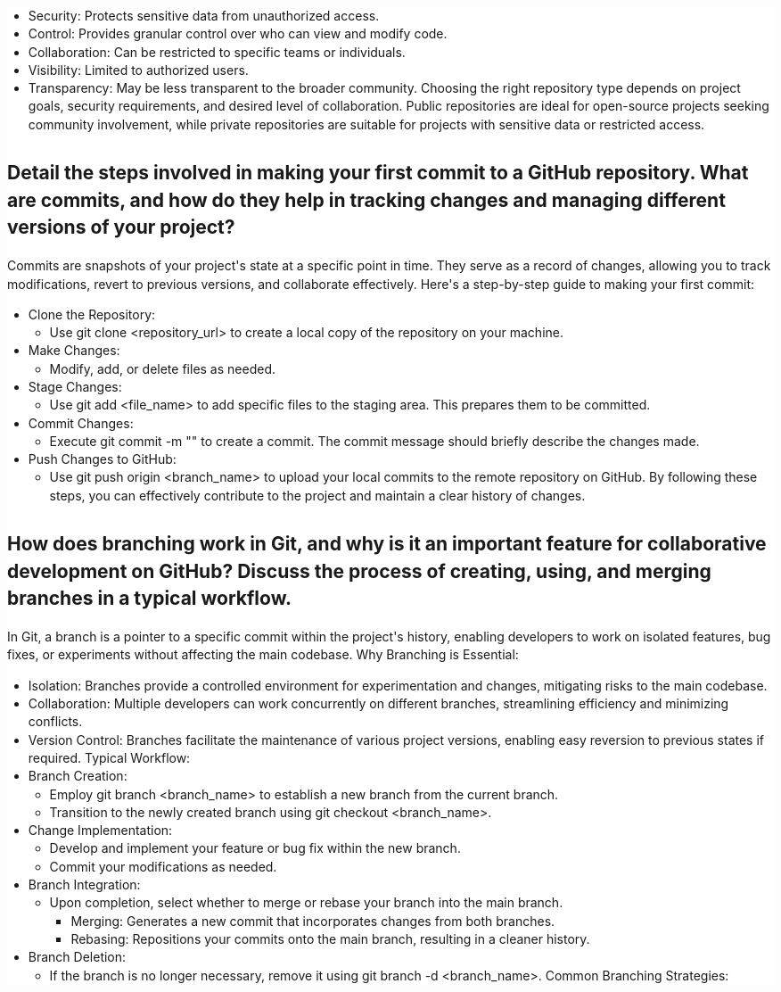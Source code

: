  * Security: Protects sensitive data from unauthorized access.
 * Control: Provides granular control over who can view and modify code.
 * Collaboration: Can be restricted to specific teams or individuals.
 * Visibility: Limited to authorized users.
 * Transparency: May be less transparent to the broader community.
Choosing the right repository type depends on project goals, security requirements, and desired level of collaboration. Public repositories are ideal for open-source projects seeking community involvement, while private repositories are suitable for projects with sensitive data or restricted access.
## Detail the steps involved in making your first commit to a GitHub repository. What are commits, and how do they help in tracking changes and managing different versions of your project?
Commits are snapshots of your project's state at a specific point in time. They serve as a record of changes, allowing you to track modifications, revert to previous versions, and collaborate effectively.
Here's a step-by-step guide to making your first commit:
 * Clone the Repository:
   * Use git clone <repository_url> to create a local copy of the repository on your machine.
 * Make Changes:
   * Modify, add, or delete files as needed.
 * Stage Changes:
   * Use git add <file_name> to add specific files to the staging area. This prepares them to be committed.
 * Commit Changes:
   * Execute git commit -m "<commit message>" to create a commit. The commit message should briefly describe the changes made.
 * Push Changes to GitHub:
   * Use git push origin <branch_name> to upload your local commits to the remote repository on GitHub.
By following these steps, you can effectively contribute to the project and maintain a clear history of changes.


## How does branching work in Git, and why is it an important feature for collaborative development on GitHub? Discuss the process of creating, using, and merging branches in a typical workflow.
In Git, a branch is a pointer to a specific commit within the project's history, enabling developers to work on isolated features, bug fixes, or experiments without affecting the main codebase.
Why Branching is Essential:
 * Isolation: Branches provide a controlled environment for experimentation and changes, mitigating risks to the main codebase.
 * Collaboration: Multiple developers can work concurrently on different branches, streamlining efficiency and minimizing conflicts.
 * Version Control: Branches facilitate the maintenance of various project versions, enabling easy reversion to previous states if required.
Typical Workflow:
 * Branch Creation:
   * Employ git branch <branch_name> to establish a new branch from the current branch.
   * Transition to the newly created branch using git checkout <branch_name>.
 * Change Implementation:
   * Develop and implement your feature or bug fix within the new branch.
   * Commit your modifications as needed.
 * Branch Integration:
   * Upon completion, select whether to merge or rebase your branch into the main branch.
     * Merging: Generates a new commit that incorporates changes from both branches.
     * Rebasing: Repositions your commits onto the main branch, resulting in a cleaner history.
 * Branch Deletion:
   * If the branch is no longer necessary, remove it using git branch -d <branch_name>.
Common Branching Strategies: